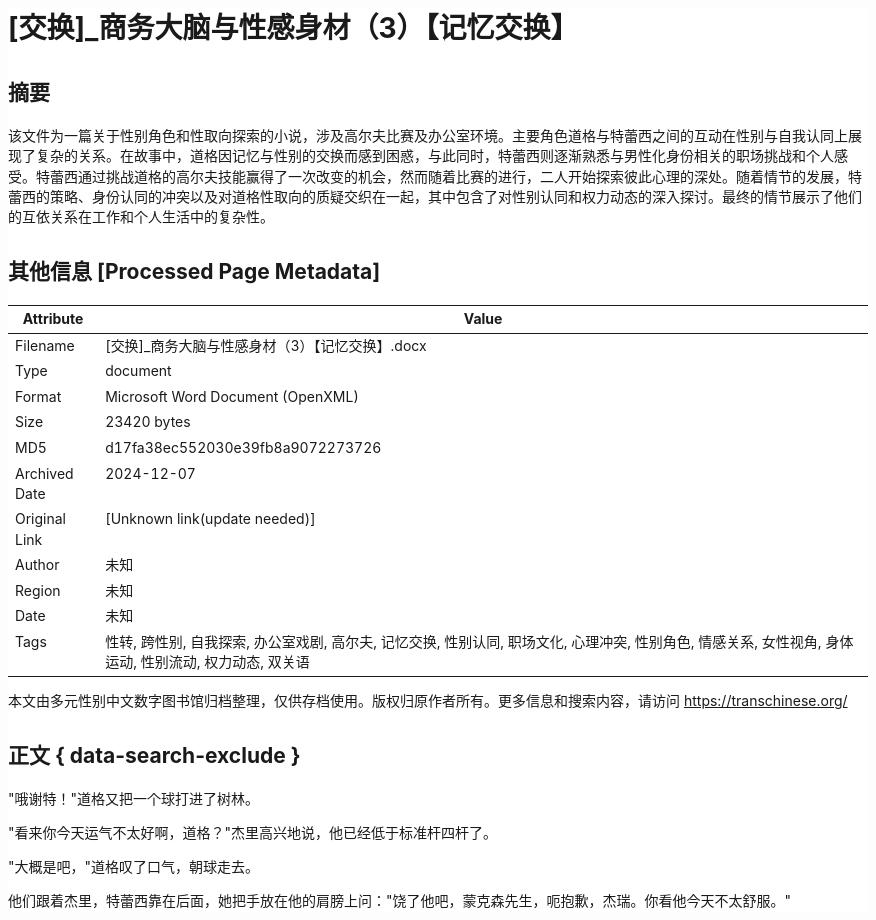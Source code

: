 # [交换]_商务大脑与性感身材（3）【记忆交换】



## 摘要


该文件为一篇关于性别角色和性取向探索的小说，涉及高尔夫比赛及办公室环境。主要角色道格与特蕾西之间的互动在性别与自我认同上展现了复杂的关系。在故事中，道格因记忆与性别的交换而感到困惑，与此同时，特蕾西则逐渐熟悉与男性化身份相关的职场挑战和个人感受。特蕾西通过挑战道格的高尔夫技能赢得了一次改变的机会，然而随着比赛的进行，二人开始探索彼此心理的深处。随着情节的发展，特蕾西的策略、身份认同的冲突以及对道格性取向的质疑交织在一起，其中包含了对性别认同和权力动态的深入探讨。最终的情节展示了他们的互依关系在工作和个人生活中的复杂性。



## 其他信息 [Processed Page Metadata]

| Attribute       | Value                                  |
|-----------------|----------------------------------------|
| Filename        | [交换]_商务大脑与性感身材（3）【记忆交换】.docx                             |
| Type            | document                                 |
| Format          | Microsoft Word Document (OpenXML)                               |
| Size            | 23420 bytes                           |
| MD5             | d17fa38ec552030e39fb8a9072273726                                  |
| Archived Date   | 2024-12-07                             |
| Original Link   | [Unknown link(update needed)]                         |
| Author          | 未知                               |
| Region          | 未知                               |
| Date            | 未知                                 |
| Tags            | 性转, 跨性别, 自我探索, 办公室戏剧, 高尔夫, 记忆交换, 性别认同, 职场文化, 心理冲突, 性别角色, 情感关系, 女性视角, 身体运动, 性别流动, 权力动态, 双关语                                 |

本文由多元性别中文数字图书馆归档整理，仅供存档使用。版权归原作者所有。更多信息和搜索内容，请访问 <https://transchinese.org/>


## 正文 { data-search-exclude }


"哦谢特！"道格又把一个球打进了树林。



"看来你今天运气不太好啊，道格？"杰里高兴地说，他已经低于标准杆四杆了。



"大概是吧，"道格叹了口气，朝球走去。



他们跟着杰里，特蕾西靠在后面，她把手放在他的肩膀上问："饶了他吧，蒙克森先生，呃抱歉，杰瑞。你看他今天不太舒服。"
